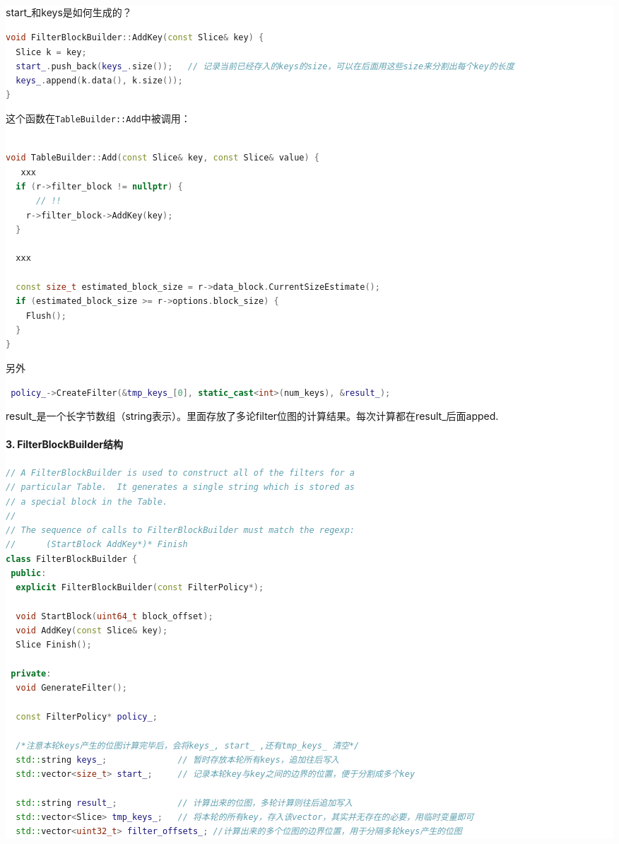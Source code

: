 start_和keys是如何生成的？

```c++
void FilterBlockBuilder::AddKey(const Slice& key) {
  Slice k = key;
  start_.push_back(keys_.size());	// 记录当前已经存入的keys的size，可以在后面用这些size来分割出每个key的长度
  keys_.append(k.data(), k.size());
}
```

这个函数在`TableBuilder::Add`中被调用：

```c++

void TableBuilder::Add(const Slice& key, const Slice& value) {
   xxx
  if (r->filter_block != nullptr) {
      // !!
    r->filter_block->AddKey(key);	
  }

  xxx

  const size_t estimated_block_size = r->data_block.CurrentSizeEstimate();
  if (estimated_block_size >= r->options.block_size) {
    Flush();
  }
}

```

另外

```c++
 policy_->CreateFilter(&tmp_keys_[0], static_cast<int>(num_keys), &result_);
```

result_是一个长字节数组（string表示）。里面存放了多论filter位图的计算结果。每次计算都在result\_后面apped.

#### 3. FilterBlockBuilder结构

```c++
// A FilterBlockBuilder is used to construct all of the filters for a
// particular Table.  It generates a single string which is stored as
// a special block in the Table.
//
// The sequence of calls to FilterBlockBuilder must match the regexp:
//      (StartBlock AddKey*)* Finish
class FilterBlockBuilder {
 public:
  explicit FilterBlockBuilder(const FilterPolicy*);

  void StartBlock(uint64_t block_offset);
  void AddKey(const Slice& key);
  Slice Finish();

 private:
  void GenerateFilter();

  const FilterPolicy* policy_;
  
  /*注意本轮keys产生的位图计算完毕后，会将keys_, start_ ,还有tmp_keys_ 清空*/
  std::string keys_;              // 暂时存放本轮所有keys，追加往后写入
  std::vector<size_t> start_;     // 记录本轮key与key之间的边界的位置，便于分割成多个key
  
  std::string result_;            // 计算出来的位图，多轮计算则往后追加写入
  std::vector<Slice> tmp_keys_;   // 将本轮的所有key，存入该vector，其实并无存在的必要，用临时变量即可
  std::vector<uint32_t> filter_offsets_; //计算出来的多个位图的边界位置，用于分隔多轮keys产生的位图
```